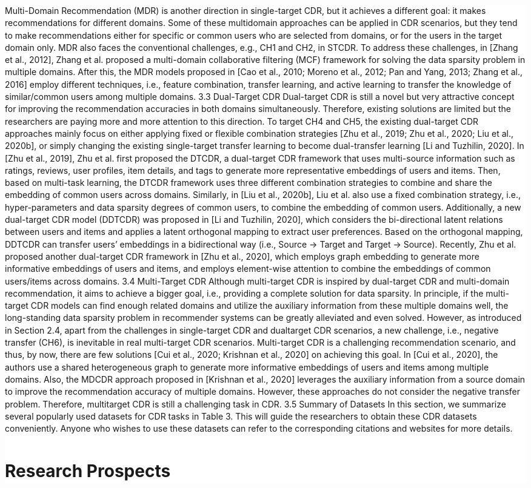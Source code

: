 Multi-Domain Recommendation (MDR) is another direction in single-target CDR, but it achieves a different goal: it makes recommendations for different domains. Some of these multidomain approaches can be applied in CDR scenarios, but they tend to make recommendations either for specific or common users who are selected from domains, or for the users in the target domain only. MDR also faces the conventional challenges, e.g., CH1 and CH2, in STCDR. To address these challenges, in [Zhang et al., 2012], Zhang et al. proposed a multi-domain collaborative filtering (MCF) framework for solving the data sparsity problem in multiple domains. After this, the MDR models proposed in [Cao et al., 2010; Moreno et al., 2012; Pan and Yang, 2013; Zhang et al., 2016] employ different techniques, i.e., feature combination, transfer learning, and active learning to transfer the knowledge of similar/common users among multiple domains. 3.3 Dual-Target CDR Dual-target CDR is still a novel but very attractive concept for improving the recommendation accuracies in both domains simultaneously. Therefore, existing solutions are limited but the researchers are paying more and more attention to this direction. To target CH4 and CH5, the existing dual-target CDR approaches mainly focus on either applying fixed or flexible combination strategies [Zhu et al., 2019; Zhu et al., 2020; Liu et al., 2020b], or simply changing the existing single-target transfer learning to become dual-transfer learning [Li and Tuzhilin, 2020]. In [Zhu et al., 2019], Zhu et al. first proposed the DTCDR, a dual-target CDR framework that uses multi-source information such as ratings, reviews, user profiles, item details, and tags to generate more representative embeddings of users and items. Then, based on multi-task learning, the DTCDR framework uses three different combination strategies to combine and share the embedding of common users across domains. Similarly, in [Liu et al., 2020b], Liu et al. also use a fixed combination strategy, i.e., hyper-parameters and data sparsity degrees of common users, to combine the embedding of common users. Additionally, a new dual-target CDR model (DDTCDR) was proposed in [Li and Tuzhilin, 2020], which considers the bi-directional latent relations between users and items and applies a latent orthogonal mapping to extract user preferences. Based on the orthogonal mapping, DDTCDR can transfer users’ embeddings in a bidirectional way (i.e., Source → Target and Target → Source). Recently, Zhu et al. proposed another dual-target CDR framework in [Zhu et al., 2020], which employs graph embedding to generate more informative embeddings of users and items, and employs element-wise attention to combine the embeddings of common users/items across domains. 3.4 Multi-Target CDR Although multi-target CDR is inspired by dual-target CDR and multi-domain recommendation, it aims to achieve a bigger goal, i.e., providing a complete solution for data sparsity. In principle, if the multi-target CDR models can find enough related domains and utilize the auxiliary information from these multiple domains well, the long-standing data sparsity problem in recommender systems can be greatly alleviated and even solved. However, as introduced in Section 2.4, apart from the challenges in single-target CDR and dualtarget CDR scenarios, a new challenge, i.e., negative transfer (CH6), is inevitable in real multi-target CDR scenarios. Multi-target CDR is a challenging recommendation scenario, and thus, by now, there are few solutions [Cui et al., 2020; Krishnan et al., 2020] on achieving this goal. In [Cui et al., 2020], the authors use a shared heterogeneous graph to generate more informative embeddings of users and items among multiple domains. Also, the MDCDR approach proposed in [Krishnan et al., 2020] leverages the auxiliary information from a source domain to improve the recommendation accuracy of multiple domains. However, these approaches do not consider the negative transfer problem. Therefore, multitarget CDR is still a challenging task in CDR. 3.5 Summary of Datasets In this section, we summarize several popularly used datasets for CDR tasks in Table 3. This will guide the researchers to obtain these CDR datasets conveniently. Anyone who wishes to use these datasets can refer to the corresponding citations and websites for more details.

# Research Prospects
